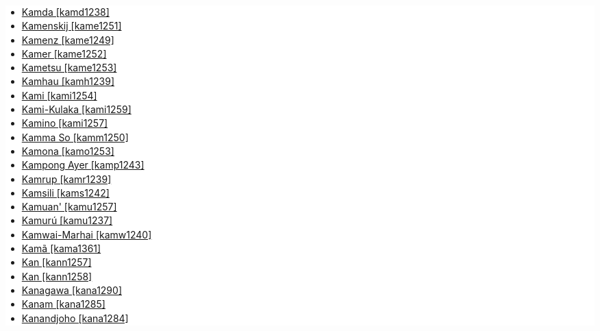 - [Kamda [kamd1238]](tree/kaduglikrongo.kadu1256/centralwesternkaduglikrongo.cent2229/tulishi.tuli1249/kamda.kamd1238/kamda.kamd1238.ini)
- [Kamenskij [kame1251]](tree/chukotkokamchatkan.chuk1271/chukotian.chuk1272/koryak.kory1246/kamenskij.kame1251/kamenskij.kame1251.ini)
- [Kamenz [kame1249]](tree/indoeuropean.indo1319/baltoslavic.balt1263/slavic.slav1255/westslavic.west2792/sorbian.sorb1249/uppersorbian.uppe1395/kamenz.kame1249/kamenz.kame1249.ini)
- [Kamer [kame1252]](tree/austronesian.aust1307/nuclearaustronesian.nucl1752/malayopolynesian.mala1545/centraleasternmalayopolynesian.cent2237/easternmalayopolynesian.east2712/southhalmaherawestnewguinea.sout2850/southhalmaherawestnewguinea.sout3229/cenderawasihbay.cend1238/biakic.biak1249/biakroon.biak1250/biak.biak1248/kamer.kame1252/kamer.kame1252.ini)
- [Kametsu [kame1253]](tree/japonic.japo1237/ryukyuan.ryuk1243/northernryukyuan.nort3255/amami.amam1245/nuclearamami.nucl1644/okinoerabutokunoshima.okin1245/tokunoshima.toku1246/kametsu.kame1253/kametsu.kame1253.ini)
- [Kamhau [kamh1239]](tree/sinotibetan.sino1245/kukichinnaga.kuki1245/kukichin.kuki1246/peripheralkukichin.peri1260/northperipheralkukichin.nort3179/thadoic.thad1239/tedimchin.tedi1235/kamhau.kamh1239/kamhau.kamh1239.ini)
- [Kami [kami1254]](tree/sinotibetan.sino1245/kukichinnaga.kuki1245/kukichin.kuki1246/peripheralkukichin.peri1260/southperipheralkukichin.sout3160/paletwa.pale1263/khumichin.khum1248/kami.kami1254/kami.kami1254.ini)
- [Kami-Kulaka [kami1259]](tree/nucleartransnewguinea.nucl1709/kainantugoroka.kain1273/goroka.goro1272/nucleargoroka.nucl1760/nucleargoroka.nucl1756/kamanoyagaria.kama1374/yagaria.yaga1260/kamikulaka.kami1259/kamikulaka.kami1259.ini)
- [Kamino [kami1257]](tree/atlanticcongo.atla1278/voltacongo.volt1241/benuecongo.benu1247/bantoid.bant1294/southernbantoid.sout3152/tivoid.tivo1239/northtivoid.nort3192/batu.batu1255/kamino.kami1257/kamino.kami1257.ini)
- [Kamma So [kamm1250]](tree/dogon.dogo1299/escarpmentdogon.esca1235/donnosodogon.donn1238/kammaso.kamm1250/kammaso.kamm1250.ini)
- [Kamona [kamo1253]](tree/atlanticcongo.atla1278/northcentralatlantic.nort3146/centralatlantic.cent2230/bidyogo.bidy1244/kamona.kamo1253/kamona.kamo1253.ini)
- [Kampong Ayer [kamp1243]](tree/austronesian.aust1307/nuclearaustronesian.nucl1752/malayopolynesian.mala1545/malayosumbawan.mala1536/northandeastmalayosumbawan.nort3170/malayic.mala1538/nuclearmalayic.nucl1733/borneomalay.born1255/southeastborneomalay.sout3190/eastborneomalay.east2755/banjarberaubruneimalay.banj1240/beraubruneimalay.bera1266/brunei.brun1242/kampongayer.kamp1243/kampongayer.kamp1243.ini)
- [Kamrup [kamr1239]](tree/sinotibetan.sino1245/brahmaputran.brah1260/bodogaro.bodo1279/garo.garo1247/kamrup.kamr1239/kamrup.kamr1239.ini)
- [Kamsili [kams1242]](tree/atlanticcongo.atla1278/voltacongo.volt1241/benuecongo.benu1247/bantoid.bant1294/southernbantoid.sout3152/narrowbantu.narr1281/bantuab10b20b30.bant1295/makaanjema80.maka1323/pomobomwali.pomo1274/ndzembomwali.ndze1234/bekwilic.bekw1243/mpiemoukhwejo.mpie1239/ukhwejo.ukhw1241/kamsili.kams1242/kamsili.kams1242.ini)
- [Kamuan' [kamu1257]](tree/austroasiatic.aust1305/katuic.katu1271/taoihic.taoi1247/nucleartaoihic.nucl1296/ongtaoih.ongt1234/uppertaoih.uppe1406/kamuan.kamu1257/kamuan.kamu1257.ini)
- [Kamurú [kamu1237]](tree/unclassifiable.uncl1493/karirixoco.kari1255/kamuru.kamu1237/kamuru.kamu1237.ini)
- [Kamwai-Marhai [kamw1240]](tree/afroasiatic.afro1255/chadic.chad1250/westchadic.west2785/westchadica.west2714/westchadicaa4.west2716/ronic.roni1235/kulere.kule1247/kamwaimarhai.kamw1240/kamwaimarhai.kamw1240.ini)
- [Kamã [kama1361]](tree/moreheadwasur.more1255/moreheadmaro.more1256/tonda.tond1250/warakancha.wara1293/kunja.kunj1246/kama.kama1361/kama.kama1361.ini)
- [Kan [kann1257]](tree/centralsudanic.cent2225/sarabongobagirmi.sara1341/sbboccidental.sbbo1237/nuclearsbboccidental.nucl1719/saraic.sara1349/centralsara.cent2044/saracentrallogonechari.sara1346/sido.sido1234/mbay.mbay1241/kan.kann1257/kan.kann1257.ini)
- [Kan [kann1258]](tree/moreheadwasur.more1255/moreheadmaro.more1256/tonda.tond1250/guntai.gunt1241/kan.kann1258/kan.kann1258.ini)
- [Kanagawa [kana1290]](tree/japonic.japo1237/japanese.japa1256/japantaiwanjapanese.japa1258/nuclearjapanese.nucl1643/easternjapanese.east2526/kanto.kant1251/westernkanto.west2608/kanagawa.kana1290/kanagawa.kana1290.ini)
- [Kanam [kana1285]](tree/atlanticcongo.atla1278/voltacongo.volt1241/benuecongo.benu1247/bantoid.bant1294/southernbantoid.sout3152/jarawan.jara1262/nigerianjarawan.nige1254/jarawaic.jara1275/jarawanigeria.jara1263/kanam.kana1285/kanam.kana1285.ini)
- [Kanandjoho [kana1284]](tree/atlanticcongo.atla1278/voltacongo.volt1241/benuecongo.benu1247/bantoid.bant1294/southernbantoid.sout3152/narrowbantu.narr1281/centralwesternbantu.cent2260/njebembeteteke.njeb1243/mbereb60.mber1262/ndumubakanike.ndum1240/ndumu.ndum1239/kanandjoho.kana1284/kanandjoho.kana1284.ini)